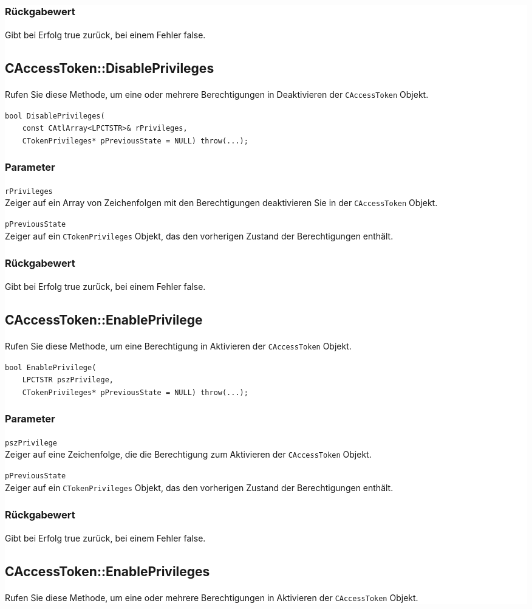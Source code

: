 ### <a name="return-value"></a>Rückgabewert  
 Gibt bei Erfolg true zurück, bei einem Fehler false.  
  
##  <a name="a-namedisableprivilegesa--caccesstokendisableprivileges"></a><a name="disableprivileges"></a>CAccessToken::DisablePrivileges  
 Rufen Sie diese Methode, um eine oder mehrere Berechtigungen in Deaktivieren der `CAccessToken` Objekt.  
  
```
bool DisablePrivileges(
    const CAtlArray<LPCTSTR>& rPrivileges,
    CTokenPrivileges* pPreviousState = NULL) throw(...);
```  
  
### <a name="parameters"></a>Parameter  
 `rPrivileges`  
 Zeiger auf ein Array von Zeichenfolgen mit den Berechtigungen deaktivieren Sie in der `CAccessToken` Objekt.  
  
 `pPreviousState`  
 Zeiger auf ein `CTokenPrivileges` Objekt, das den vorherigen Zustand der Berechtigungen enthält.  
  
### <a name="return-value"></a>Rückgabewert  
 Gibt bei Erfolg true zurück, bei einem Fehler false.  
  
##  <a name="a-nameenableprivilegea--caccesstokenenableprivilege"></a><a name="enableprivilege"></a>CAccessToken::EnablePrivilege  
 Rufen Sie diese Methode, um eine Berechtigung in Aktivieren der `CAccessToken` Objekt.  
  
```
bool EnablePrivilege(
    LPCTSTR pszPrivilege,
    CTokenPrivileges* pPreviousState = NULL) throw(...);
```  
  
### <a name="parameters"></a>Parameter  
 `pszPrivilege`  
 Zeiger auf eine Zeichenfolge, die die Berechtigung zum Aktivieren der `CAccessToken` Objekt.  
  
 `pPreviousState`  
 Zeiger auf ein `CTokenPrivileges` Objekt, das den vorherigen Zustand der Berechtigungen enthält.  
  
### <a name="return-value"></a>Rückgabewert  
 Gibt bei Erfolg true zurück, bei einem Fehler false.  
  
##  <a name="a-nameenableprivilegesa--caccesstokenenableprivileges"></a><a name="enableprivileges"></a>CAccessToken::EnablePrivileges  
 Rufen Sie diese Methode, um eine oder mehrere Berechtigungen in Aktivieren der `CAccessToken` Objekt.  
  